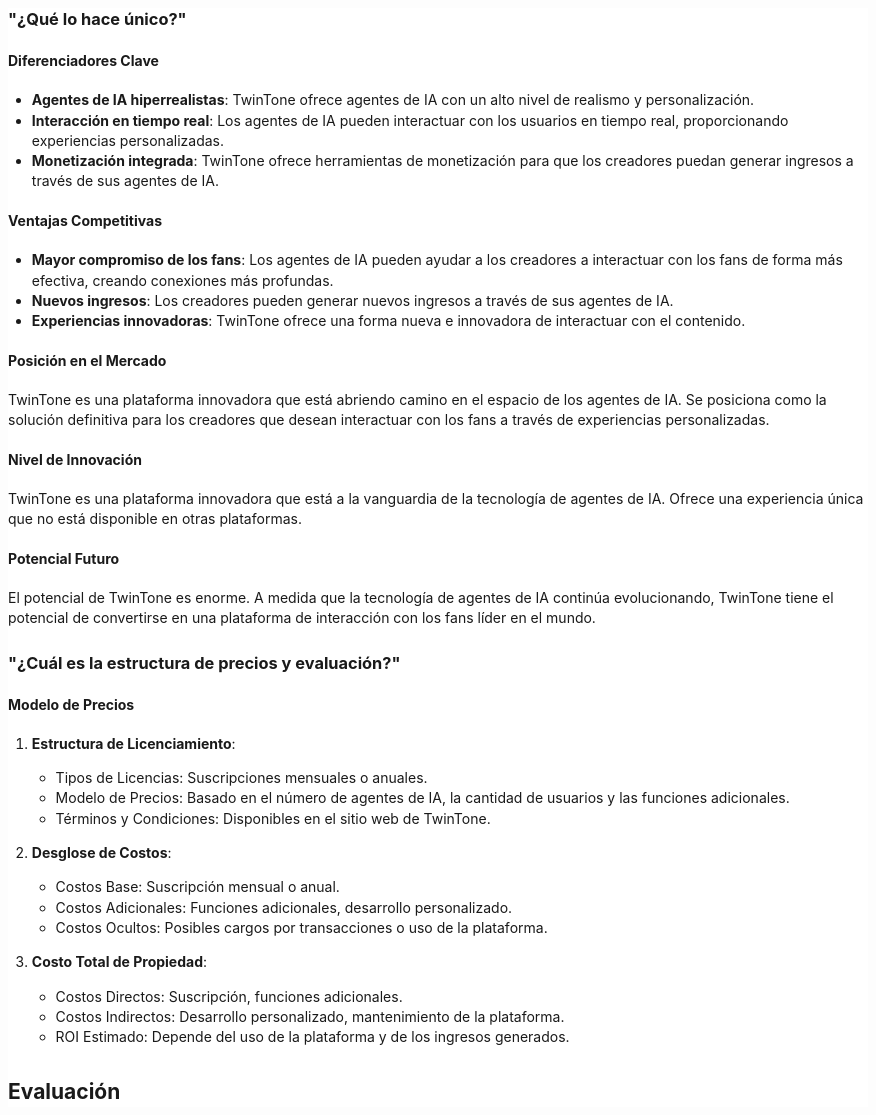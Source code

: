 ### "¿Qué lo hace único?"

#### Diferenciadores Clave
- **Agentes de IA hiperrealistas**: TwinTone ofrece agentes de IA con un alto nivel de realismo y personalización.
- **Interacción en tiempo real**: Los agentes de IA pueden interactuar con los usuarios en tiempo real, proporcionando experiencias personalizadas.
- **Monetización integrada**: TwinTone ofrece herramientas de monetización para que los creadores puedan generar ingresos a través de sus agentes de IA.

#### Ventajas Competitivas
- **Mayor compromiso de los fans**: Los agentes de IA pueden ayudar a los creadores a interactuar con los fans de forma más efectiva, creando conexiones más profundas.
- **Nuevos ingresos**: Los creadores pueden generar nuevos ingresos a través de sus agentes de IA.
- **Experiencias innovadoras**: TwinTone ofrece una forma nueva e innovadora de interactuar con el contenido.

#### Posición en el Mercado
TwinTone es una plataforma innovadora que está abriendo camino en el espacio de los agentes de IA. Se posiciona como la solución definitiva para los creadores que desean interactuar con los fans a través de experiencias personalizadas.

#### Nivel de Innovación
TwinTone es una plataforma innovadora que está a la vanguardia de la tecnología de agentes de IA. Ofrece una experiencia única que no está disponible en otras plataformas.

#### Potencial Futuro
El potencial de TwinTone es enorme. A medida que la tecnología de agentes de IA continúa evolucionando, TwinTone tiene el potencial de convertirse en una plataforma de interacción con los fans líder en el mundo.

### "¿Cuál es la estructura de precios y evaluación?"

#### Modelo de Precios
1. **Estructura de Licenciamiento**:
   - Tipos de Licencias: Suscripciones mensuales o anuales.
   - Modelo de Precios: Basado en el número de agentes de IA, la cantidad de usuarios y las funciones adicionales.
   - Términos y Condiciones: Disponibles en el sitio web de TwinTone.

2. **Desglose de Costos**:
   - Costos Base: Suscripción mensual o anual.
   - Costos Adicionales: Funciones adicionales, desarrollo personalizado.
   - Costos Ocultos: Posibles cargos por transacciones o uso de la plataforma.

3. **Costo Total de Propiedad**:
   - Costos Directos: Suscripción, funciones adicionales.
   - Costos Indirectos: Desarrollo personalizado, mantenimiento de la plataforma.
   - ROI Estimado: Depende del uso de la plataforma y de los ingresos generados.

## Evaluación
